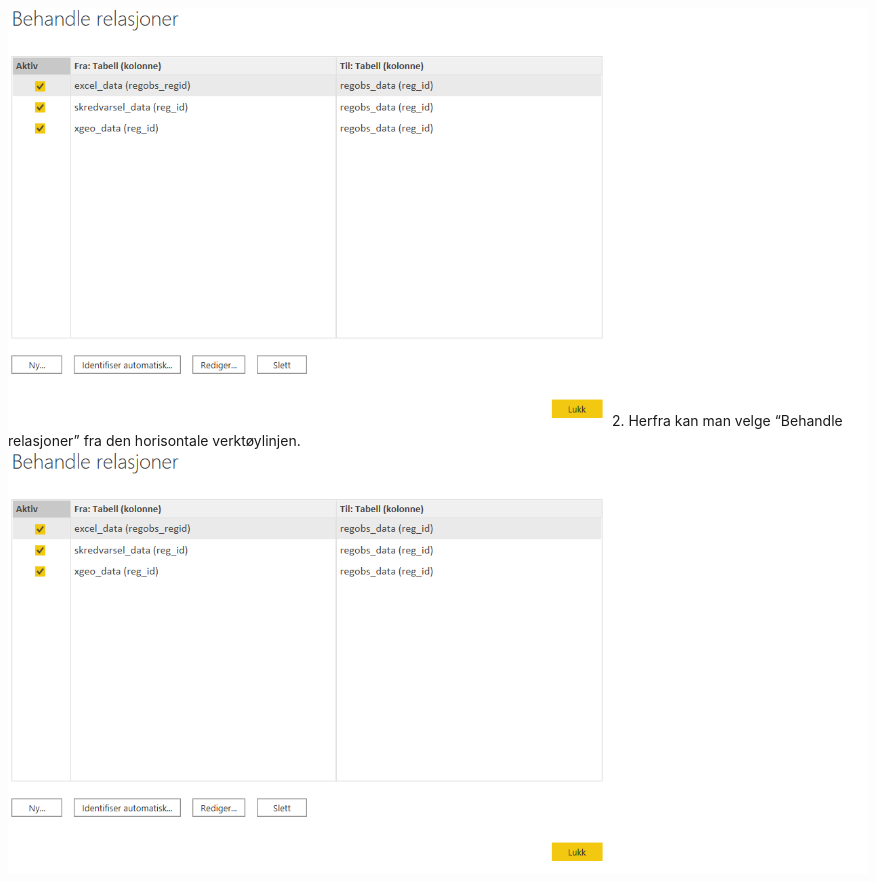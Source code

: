 <img src="Images/2.2.png" width="600"/>
2. Herfra kan man velge “Behandle relasjoner” fra den horisontale verktøylinjen.
<img src="Images/2.2.png" width="600"/>